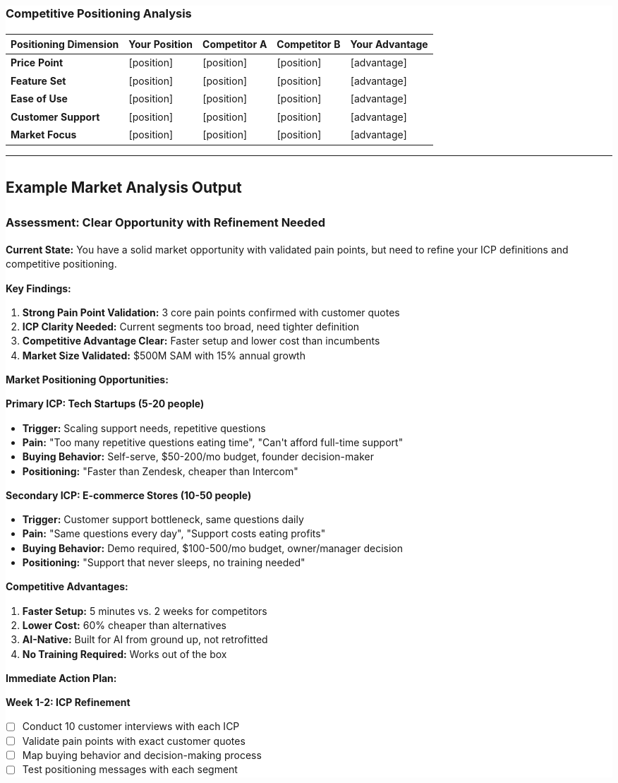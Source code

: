 ### Competitive Positioning Analysis
| Positioning Dimension | Your Position | Competitor A | Competitor B | Your Advantage |
|----------------------|---------------|--------------|--------------|----------------|
| **Price Point** | [position] | [position] | [position] | [advantage] |
| **Feature Set** | [position] | [position] | [position] | [advantage] |
| **Ease of Use** | [position] | [position] | [position] | [advantage] |
| **Customer Support** | [position] | [position] | [position] | [advantage] |
| **Market Focus** | [position] | [position] | [position] | [advantage] |

---

## Example Market Analysis Output

### Assessment: Clear Opportunity with Refinement Needed
**Current State:** You have a solid market opportunity with validated pain points, but need to refine your ICP definitions and competitive positioning.

**Key Findings:**
1. **Strong Pain Point Validation:** 3 core pain points confirmed with customer quotes
2. **ICP Clarity Needed:** Current segments too broad, need tighter definition
3. **Competitive Advantage Clear:** Faster setup and lower cost than incumbents
4. **Market Size Validated:** $500M SAM with 15% annual growth

**Market Positioning Opportunities:**

**Primary ICP: Tech Startups (5-20 people)**
- **Trigger:** Scaling support needs, repetitive questions
- **Pain:** "Too many repetitive questions eating time", "Can't afford full-time support"
- **Buying Behavior:** Self-serve, $50-200/mo budget, founder decision-maker
- **Positioning:** "Faster than Zendesk, cheaper than Intercom"

**Secondary ICP: E-commerce Stores (10-50 people)**
- **Trigger:** Customer support bottleneck, same questions daily
- **Pain:** "Same questions every day", "Support costs eating profits"
- **Buying Behavior:** Demo required, $100-500/mo budget, owner/manager decision
- **Positioning:** "Support that never sleeps, no training needed"

**Competitive Advantages:**
1. **Faster Setup:** 5 minutes vs. 2 weeks for competitors
2. **Lower Cost:** 60% cheaper than alternatives
3. **AI-Native:** Built for AI from ground up, not retrofitted
4. **No Training Required:** Works out of the box

**Immediate Action Plan:**

**Week 1-2: ICP Refinement**
- [ ] Conduct 10 customer interviews with each ICP
- [ ] Validate pain points with exact customer quotes
- [ ] Map buying behavior and decision-making process
- [ ] Test positioning messages with each segment
